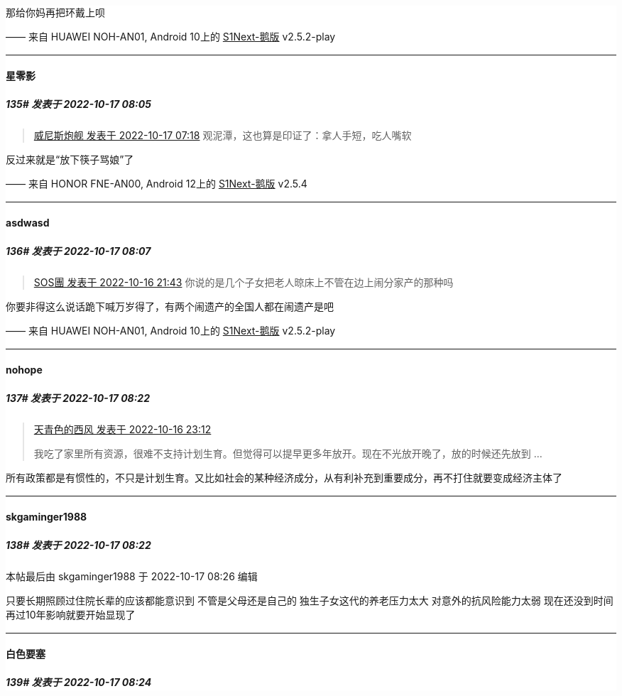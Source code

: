那给你妈再把环戴上呗

—— 来自 HUAWEI NOH-AN01, Android 10上的 [S1Next-鹅版](https://github.com/ykrank/S1-Next/releases) v2.5.2-play

*****

####  星零影  
##### 135#       发表于 2022-10-17 08:05

<blockquote><a href="httphttps://bbs.saraba1st.com/2b/forum.php?mod=redirect&amp;goto=findpost&amp;pid=57948174&amp;ptid=2100021" target="_blank">威尼斯炮舰 发表于 2022-10-17 07:18</a>
观泥潭，这也算是印证了：拿人手短，吃人嘴软</blockquote>
反过来就是“放下筷子骂娘”了

—— 来自 HONOR FNE-AN00, Android 12上的 [S1Next-鹅版](https://github.com/ykrank/S1-Next/releases) v2.5.4

*****

####  asdwasd  
##### 136#       发表于 2022-10-17 08:07

<blockquote><a href="httphttps://bbs.saraba1st.com/2b/forum.php?mod=redirect&amp;goto=findpost&amp;pid=57944620&amp;ptid=2100021" target="_blank">SOS團 发表于 2022-10-16 21:43</a>
你说的是几个子女把老人晾床上不管在边上闹分家产的那种吗</blockquote>
你要非得这么说话跪下喊万岁得了，有两个闹遗产的全国人都在闹遗产是吧

—— 来自 HUAWEI NOH-AN01, Android 10上的 [S1Next-鹅版](https://github.com/ykrank/S1-Next/releases) v2.5.2-play



*****

####  nohope  
##### 137#       发表于 2022-10-17 08:22

<blockquote><a href="httphttps://bbs.saraba1st.com/2b/forum.php?mod=redirect&amp;goto=findpost&amp;pid=57946112&amp;ptid=2100021" target="_blank">天青色的西风 发表于 2022-10-16 23:12</a>

我吃了家里所有资源，很难不支持计划生育。但觉得可以提早更多年放开。现在不光放开晚了，放的时候还先放到 ...</blockquote>
所有政策都是有惯性的，不只是计划生育。又比如社会的某种经济成分，从有利补充到重要成分，再不打住就要变成经济主体了

*****

####  skgaminger1988  
##### 138#       发表于 2022-10-17 08:22

 本帖最后由 skgaminger1988 于 2022-10-17 08:26 编辑 

只要长期照顾过住院长辈的应该都能意识到 不管是父母还是自己的 独生子女这代的养老压力太大 对意外的抗风险能力太弱 现在还没到时间 再过10年影响就要开始显现了

*****

####  白色要塞  
##### 139#       发表于 2022-10-17 08:24
